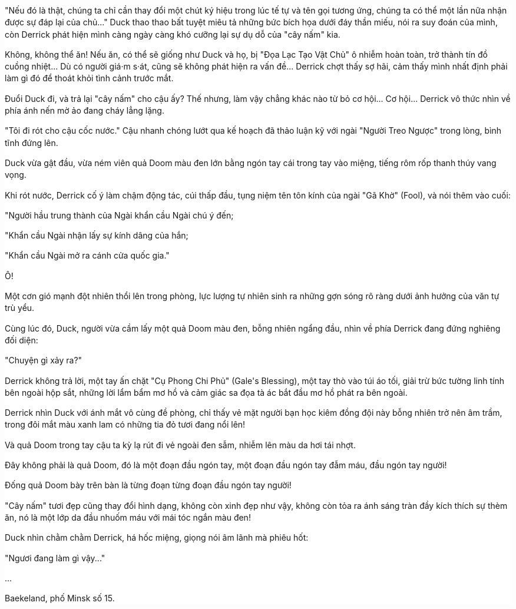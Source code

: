 "Nếu đó là thật, chúng ta chỉ cần thay đổi một chút ký hiệu trong lúc tế tự và tên gọi tương ứng, chúng ta có thể một lần nữa nhận được sự đáp lại của chủ..." Duck thao thao bất tuyệt miêu tả những bức bích họa dưới đáy thần miếu, nói ra suy đoán của mình, còn Derrick phát hiện mình càng ngày càng khó cưỡng lại sự dụ dỗ của "cây nấm" kia.

Không, không thể ăn! Nếu ăn, có thể sẽ giống như Duck và họ, bị "Đọa Lạc Tạo Vật Chủ" ô nhiễm hoàn toàn, trở thành tín đồ cuồng nhiệt... Dù có người giá·m s·át, cũng sẽ không phát hiện ra vấn đề... Derrick chợt thấy sợ hãi, cảm thấy mình nhất định phải làm gì đó để thoát khỏi tình cảnh trước mắt.

Đuổi Duck đi, và trả lại "cây nấm" cho cậu ấy? Thế nhưng, làm vậy chẳng khác nào từ bỏ cơ hội... Cơ hội... Derrick vô thức nhìn về phía ánh nến mờ ảo đang cháy lẳng lặng.

"Tôi đi rót cho cậu cốc nước." Cậu nhanh chóng lướt qua kế hoạch đã thảo luận kỹ với ngài "Người Treo Ngược" trong lòng, bình tĩnh đứng lên.

Duck vừa gật đầu, vừa ném viên quả Doom màu đen lớn bằng ngón tay cái trong tay vào miệng, tiếng rôm rốp thanh thúy vang vọng.

Khi rót nước, Derrick cố ý làm chậm động tác, cúi thấp đầu, tụng niệm tên tôn kính của ngài "Gã Khờ" (Fool), và nói thêm vào cuối:

"Người hầu trung thành của Ngài khẩn cầu Ngài chú ý đến;

"Khẩn cầu Ngài nhận lấy sự kính dâng của hắn;

"Khẩn cầu Ngài mở ra cánh cửa quốc gia."

Ô!

Một cơn gió mạnh đột nhiên thổi lên trong phòng, lực lượng tự nhiên sinh ra những gợn sóng rõ ràng dưới ảnh hưởng của văn tự trù yểu.

Cùng lúc đó, Duck, người vừa cầm lấy một quả Doom màu đen, bỗng nhiên ngẩng đầu, nhìn về phía Derrick đang đứng nghiêng đối diện:

"Chuyện gì xảy ra?"

Derrick không trả lời, một tay ấn chặt "Cụ Phong Chi Phủ" (Gale's Blessing), một tay thò vào túi áo tối, giải trừ bức tường linh tính bên ngoài hộp sắt, những lời lẩm bẩm mơ hồ và cảm giác sa đọa tà ác bắt đầu mơ hồ phát ra bên ngoài.

Derrick nhìn Duck với ánh mắt vô cùng đề phòng, chỉ thấy vẻ mặt người bạn học kiêm đồng đội này bỗng nhiên trở nên âm trầm, trong đôi mắt màu xanh lam có những tia đỏ tươi đang nổi lên!

Và quả Doom trong tay cậu ta kỳ lạ rút đi vẻ ngoài đen sẫm, nhiễm lên màu da hơi tái nhợt.

Đây không phải là quả Doom, đó là một đoạn đầu ngón tay, một đoạn đầu ngón tay đẫm máu, đầu ngón tay người!

Đống quả Doom bày trên bàn là từng đoạn từng đoạn đầu ngón tay người!

"Cây nấm" tươi đẹp cũng thay đổi hình dạng, không còn xinh đẹp như vậy, không còn tỏa ra ánh sáng tràn đầy kích thích sự thèm ăn, nó là một lớp da đầu nhuốm máu với mái tóc ngắn màu đen!

Duck nhìn chằm chằm Derrick, há hốc miệng, giọng nói âm lãnh mà phiêu hốt:

"Ngươi đang làm gì vậy..."

...

Baekeland, phố Minsk số 15.
